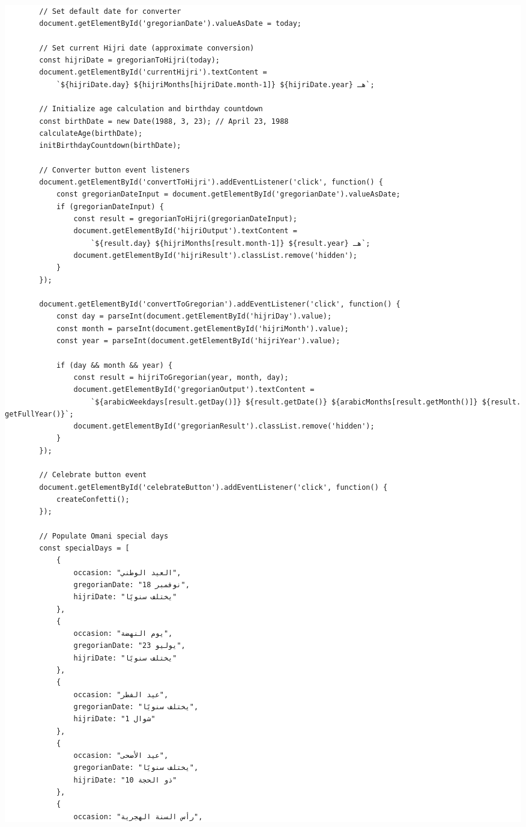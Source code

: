             // Set default date for converter
            document.getElementById('gregorianDate').valueAsDate = today;

            // Set current Hijri date (approximate conversion)
            const hijriDate = gregorianToHijri(today);
            document.getElementById('currentHijri').textContent = 
                `${hijriDate.day} ${hijriMonths[hijriDate.month-1]} ${hijriDate.year} هـ`;

            // Initialize age calculation and birthday countdown
            const birthDate = new Date(1988, 3, 23); // April 23, 1988
            calculateAge(birthDate);
            initBirthdayCountdown(birthDate);

            // Converter button event listeners
            document.getElementById('convertToHijri').addEventListener('click', function() {
                const gregorianDateInput = document.getElementById('gregorianDate').valueAsDate;
                if (gregorianDateInput) {
                    const result = gregorianToHijri(gregorianDateInput);
                    document.getElementById('hijriOutput').textContent = 
                        `${result.day} ${hijriMonths[result.month-1]} ${result.year} هـ`;
                    document.getElementById('hijriResult').classList.remove('hidden');
                }
            });

            document.getElementById('convertToGregorian').addEventListener('click', function() {
                const day = parseInt(document.getElementById('hijriDay').value);
                const month = parseInt(document.getElementById('hijriMonth').value);
                const year = parseInt(document.getElementById('hijriYear').value);
                
                if (day && month && year) {
                    const result = hijriToGregorian(year, month, day);
                    document.getElementById('gregorianOutput').textContent = 
                        `${arabicWeekdays[result.getDay()]} ${result.getDate()} ${arabicMonths[result.getMonth()]} ${result.getFullYear()}`;
                    document.getElementById('gregorianResult').classList.remove('hidden');
                }
            });

            // Celebrate button event
            document.getElementById('celebrateButton').addEventListener('click', function() {
                createConfetti();
            });

            // Populate Omani special days
            const specialDays = [
                {
                    occasion: "العيد الوطني",
                    gregorianDate: "18 نوفمبر",
                    hijriDate: "يختلف سنويًا"
                },
                {
                    occasion: "يوم النهضة",
                    gregorianDate: "23 يوليو",
                    hijriDate: "يختلف سنويًا"
                },
                {
                    occasion: "عيد الفطر",
                    gregorianDate: "يختلف سنويًا",
                    hijriDate: "1 شوال"
                },
                {
                    occasion: "عيد الأضحى",
                    gregorianDate: "يختلف سنويًا",
                    hijriDate: "10 ذو الحجة"
                },
                {
                    occasion: "رأس السنة الهجرية",